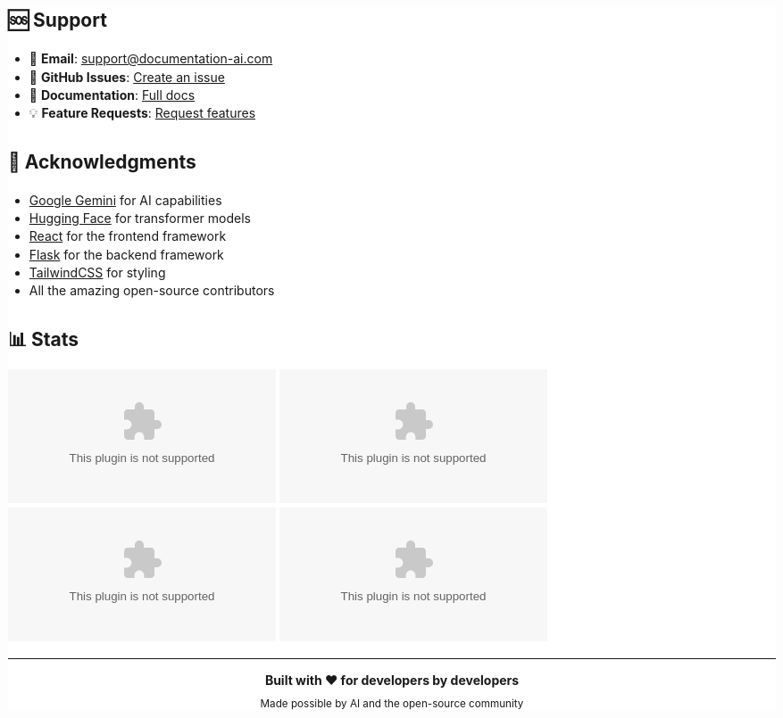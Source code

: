 ## 🆘 Support

- 📧 **Email**: support@documentation-ai.com
- 💬 **GitHub Issues**: [Create an issue](https://github.com/yourusername/Documentation.AI/issues)
- 📖 **Documentation**: [Full docs](https://docs.documentation-ai.com)
- 💡 **Feature Requests**: [Request features](https://github.com/yourusername/Documentation.AI/discussions)

## 🙏 Acknowledgments

- [Google Gemini](https://deepmind.google/technologies/gemini/) for AI capabilities
- [Hugging Face](https://huggingface.co/) for transformer models
- [React](https://reactjs.org/) for the frontend framework
- [Flask](https://flask.palletsprojects.com/) for the backend framework
- [TailwindCSS](https://tailwindcss.com/) for styling
- All the amazing open-source contributors

## 📊 Stats

![GitHub stars](https://img.shields.io/github/stars/yourusername/Documentation.AI)
![GitHub forks](https://img.shields.io/github/forks/yourusername/Documentation.AI)
![GitHub issues](https://img.shields.io/github/issues/yourusername/Documentation.AI)
![License](https://img.shields.io/github/license/yourusername/Documentation.AI)

---

<div align="center">
  <strong>Built with ❤️ for developers by developers</strong>
  <br>
  <sub>Made possible by AI and the open-source community</sub>
</div>
